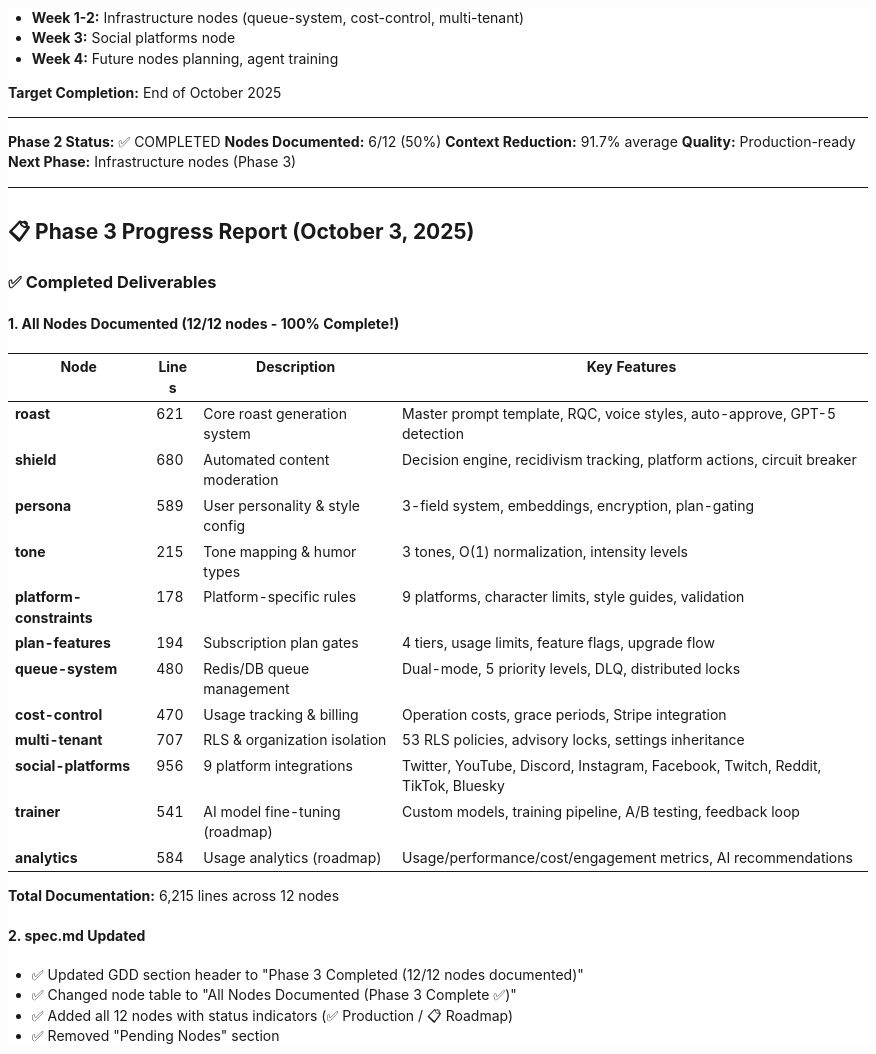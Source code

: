 - **Week 1-2:** Infrastructure nodes (queue-system, cost-control, multi-tenant)
- **Week 3:** Social platforms node
- **Week 4:** Future nodes planning, agent training

**Target Completion:** End of October 2025

---

**Phase 2 Status:** ✅ COMPLETED
**Nodes Documented:** 6/12 (50%)
**Context Reduction:** 91.7% average
**Quality:** Production-ready
**Next Phase:** Infrastructure nodes (Phase 3)

---

## 📋 Phase 3 Progress Report (October 3, 2025)

### ✅ Completed Deliverables

#### 1. All Nodes Documented (12/12 nodes - 100% Complete!)

| Node | Lines | Description | Key Features |
|------|-------|-------------|--------------|
| **roast** | 621 | Core roast generation system | Master prompt template, RQC, voice styles, auto-approve, GPT-5 detection |
| **shield** | 680 | Automated content moderation | Decision engine, recidivism tracking, platform actions, circuit breaker |
| **persona** | 589 | User personality & style config | 3-field system, embeddings, encryption, plan-gating |
| **tone** | 215 | Tone mapping & humor types | 3 tones, O(1) normalization, intensity levels |
| **platform-constraints** | 178 | Platform-specific rules | 9 platforms, character limits, style guides, validation |
| **plan-features** | 194 | Subscription plan gates | 4 tiers, usage limits, feature flags, upgrade flow |
| **queue-system** | 480 | Redis/DB queue management | Dual-mode, 5 priority levels, DLQ, distributed locks |
| **cost-control** | 470 | Usage tracking & billing | Operation costs, grace periods, Stripe integration |
| **multi-tenant** | 707 | RLS & organization isolation | 53 RLS policies, advisory locks, settings inheritance |
| **social-platforms** | 956 | 9 platform integrations | Twitter, YouTube, Discord, Instagram, Facebook, Twitch, Reddit, TikTok, Bluesky |
| **trainer** | 541 | AI model fine-tuning (roadmap) | Custom models, training pipeline, A/B testing, feedback loop |
| **analytics** | 584 | Usage analytics (roadmap) | Usage/performance/cost/engagement metrics, AI recommendations |

**Total Documentation:** 6,215 lines across 12 nodes

#### 2. spec.md Updated

- ✅ Updated GDD section header to "Phase 3 Completed (12/12 nodes documented)"
- ✅ Changed node table to "All Nodes Documented (Phase 3 Complete ✅)"
- ✅ Added all 12 nodes with status indicators (✅ Production / 📋 Roadmap)
- ✅ Removed "Pending Nodes" section
